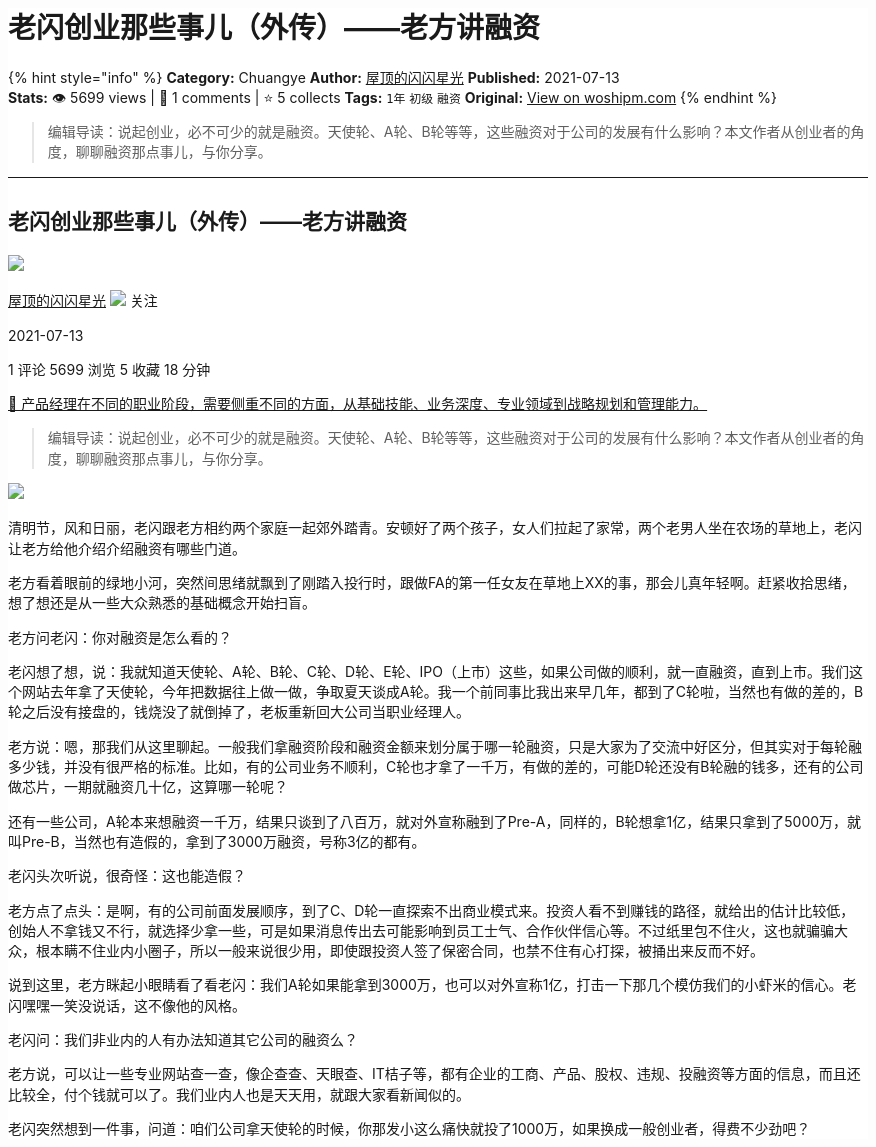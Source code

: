 # 老闪创业那些事儿（外传）——老方讲融资
{% hint style="info" %}
**Category:** Chuangye
**Author:** [屋顶的闪闪星光](https://www.woshipm.com/u/1298035)
**Published:** 2021-07-13  
**Stats:** 👁️ 5699 views | 💬 1 comments | ⭐ 5 collects
**Tags:** `1年` `初级` `融资`
**Original:** [View on woshipm.com](https://www.woshipm.com/chuangye/4860779.html)
{% endhint %}
> 编辑导读：说起创业，必不可少的就是融资。天使轮、A轮、B轮等等，这些融资对于公司的发展有什么影响？本文作者从创业者的角度，聊聊融资那点事儿，与你分享。

---

## 老闪创业那些事儿（外传）——老方讲融资

[![](https://image.woshipm.com/wp-files/2021/07/LMv8I4OOWO9cSLlJ2U1A.jpeg!/both/72x72)](https://www.woshipm.com/u/1298035)

[屋顶的闪闪星光](https://www.woshipm.com/u/1298035) ![](https://static.woshipm.com/tag/1101_1@2x.png) 关注

2021-07-13

1 评论 5699 浏览 5 收藏 18 分钟

[🔗 产品经理在不同的职业阶段，需要侧重不同的方面，从基础技能、业务深度、专业领域到战略规划和管理能力。](https://ke.qidianla.com/courses/90pm)

> 编辑导读：说起创业，必不可少的就是融资。天使轮、A轮、B轮等等，这些融资对于公司的发展有什么影响？本文作者从创业者的角度，聊聊融资那点事儿，与你分享。

![](https://image.woshipm.com/wp-files/2021/07/zIL7mzh8hejfp6xemNif.jpg)

清明节，风和日丽，老闪跟老方相约两个家庭一起郊外踏青。安顿好了两个孩子，女人们拉起了家常，两个老男人坐在农场的草地上，老闪让老方给他介绍介绍融资有哪些门道。

老方看着眼前的绿地小河，突然间思绪就飘到了刚踏入投行时，跟做FA的第一任女友在草地上XX的事，那会儿真年轻啊。赶紧收拾思绪，想了想还是从一些大众熟悉的基础概念开始扫盲。

老方问老闪：你对融资是怎么看的？

老闪想了想，说：我就知道天使轮、A轮、B轮、C轮、D轮、E轮、IPO（上市）这些，如果公司做的顺利，就一直融资，直到上市。我们这个网站去年拿了天使轮，今年把数据往上做一做，争取夏天谈成A轮。我一个前同事比我出来早几年，都到了C轮啦，当然也有做的差的，B轮之后没有接盘的，钱烧没了就倒掉了，老板重新回大公司当职业经理人。

老方说：嗯，那我们从这里聊起。一般我们拿融资阶段和融资金额来划分属于哪一轮融资，只是大家为了交流中好区分，但其实对于每轮融多少钱，并没有很严格的标准。比如，有的公司业务不顺利，C轮也才拿了一千万，有做的差的，可能D轮还没有B轮融的钱多，还有的公司做芯片，一期就融资几十亿，这算哪一轮呢？

还有一些公司，A轮本来想融资一千万，结果只谈到了八百万，就对外宣称融到了Pre-A，同样的，B轮想拿1亿，结果只拿到了5000万，就叫Pre-B，当然也有造假的，拿到了3000万融资，号称3亿的都有。

老闪头次听说，很奇怪：这也能造假？

老方点了点头：是啊，有的公司前面发展顺序，到了C、D轮一直探索不出商业模式来。投资人看不到赚钱的路径，就给出的估计比较低，创始人不拿钱又不行，就选择少拿一些，可是如果消息传出去可能影响到员工士气、合作伙伴信心等。不过纸里包不住火，这也就骗骗大众，根本瞒不住业内小圈子，所以一般来说很少用，即使跟投资人签了保密合同，也禁不住有心打探，被捅出来反而不好。

说到这里，老方眯起小眼睛看了看老闪：我们A轮如果能拿到3000万，也可以对外宣称1亿，打击一下那几个模仿我们的小虾米的信心。老闪嘿嘿一笑没说话，这不像他的风格。

老闪问：我们非业内的人有办法知道其它公司的融资么？

老方说，可以让一些专业网站查一查，像企查查、天眼查、IT桔子等，都有企业的工商、产品、股权、违规、投融资等方面的信息，而且还比较全，付个钱就可以了。我们业内人也是天天用，就跟大家看新闻似的。

老闪突然想到一件事，问道：咱们公司拿天使轮的时候，你那发小这么痛快就投了1000万，如果换成一般创业者，得费不少劲吧？
